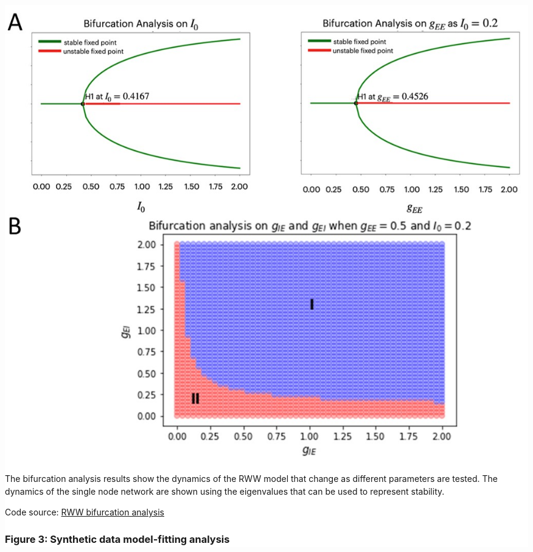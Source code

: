 ![Figure 2](img/Fig02__BifurcationDiagram.jpg)


The bifurcation analysis results show the dynamics of the RWW model that change as different parameters are tested. The dynamics of the single node network are shown using the eigenvalues that can be used to represent stability. 

Code source: [RWW bifurcation analysis](notebooks/02_bifurcation_analysis_singlenode.ipynb)


### Figure 3: Synthetic data model-fitting analysis
